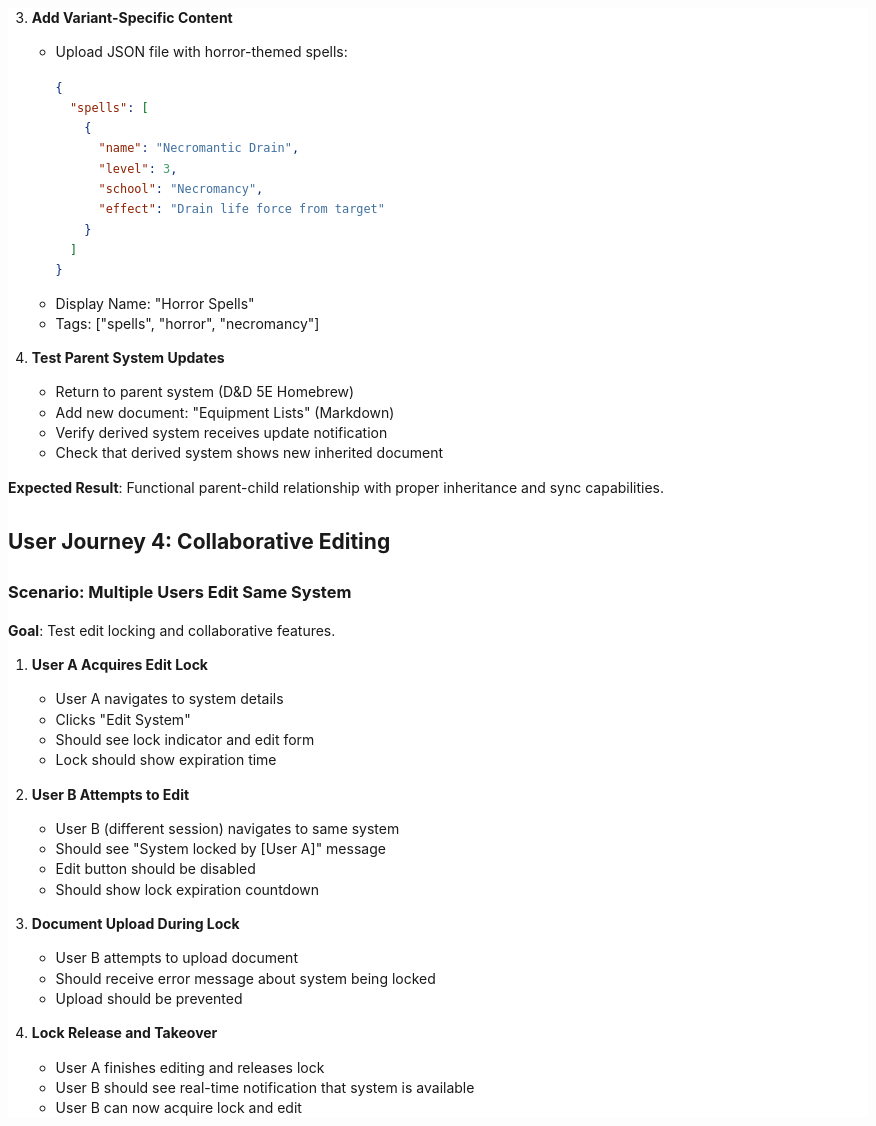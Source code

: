 3. **Add Variant-Specific Content**
   - Upload JSON file with horror-themed spells:
     ```json
     {
       "spells": [
         {
           "name": "Necromantic Drain",
           "level": 3,
           "school": "Necromancy",
           "effect": "Drain life force from target"
         }
       ]
     }
     ```
   - Display Name: "Horror Spells"
   - Tags: ["spells", "horror", "necromancy"]

4. **Test Parent System Updates**
   - Return to parent system (D&D 5E Homebrew)
   - Add new document: "Equipment Lists" (Markdown)
   - Verify derived system receives update notification
   - Check that derived system shows new inherited document

**Expected Result**: Functional parent-child relationship with proper inheritance and sync capabilities.

## User Journey 4: Collaborative Editing

### Scenario: Multiple Users Edit Same System

**Goal**: Test edit locking and collaborative features.

1. **User A Acquires Edit Lock**
   - User A navigates to system details
   - Clicks "Edit System"
   - Should see lock indicator and edit form
   - Lock should show expiration time

2. **User B Attempts to Edit**
   - User B (different session) navigates to same system
   - Should see "System locked by [User A]" message
   - Edit button should be disabled
   - Should show lock expiration countdown

3. **Document Upload During Lock**
   - User B attempts to upload document
   - Should receive error message about system being locked
   - Upload should be prevented

4. **Lock Release and Takeover**
   - User A finishes editing and releases lock
   - User B should see real-time notification that system is available
   - User B can now acquire lock and edit
